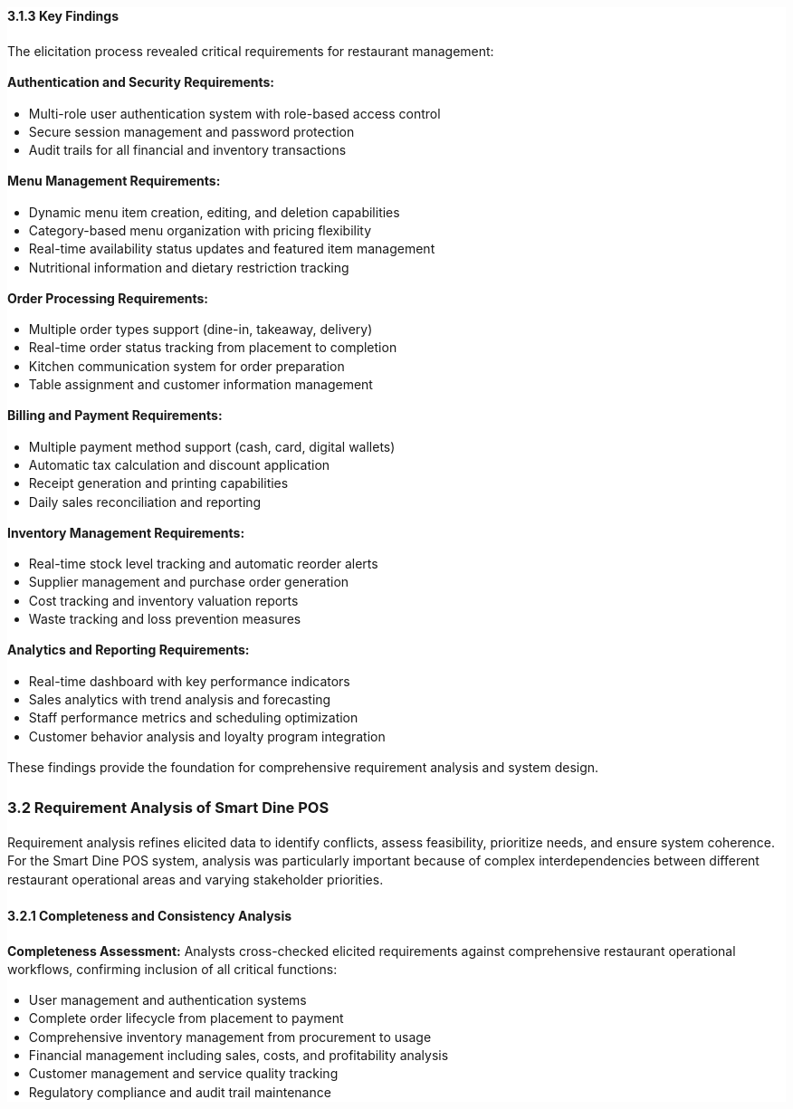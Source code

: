 #### 3.1.3 Key Findings

The elicitation process revealed critical requirements for restaurant management:

**Authentication and Security Requirements:**
- Multi-role user authentication system with role-based access control
- Secure session management and password protection
- Audit trails for all financial and inventory transactions

**Menu Management Requirements:**
- Dynamic menu item creation, editing, and deletion capabilities
- Category-based menu organization with pricing flexibility
- Real-time availability status updates and featured item management
- Nutritional information and dietary restriction tracking

**Order Processing Requirements:**
- Multiple order types support (dine-in, takeaway, delivery)
- Real-time order status tracking from placement to completion
- Kitchen communication system for order preparation
- Table assignment and customer information management

**Billing and Payment Requirements:**
- Multiple payment method support (cash, card, digital wallets)
- Automatic tax calculation and discount application
- Receipt generation and printing capabilities
- Daily sales reconciliation and reporting

**Inventory Management Requirements:**
- Real-time stock level tracking and automatic reorder alerts
- Supplier management and purchase order generation
- Cost tracking and inventory valuation reports
- Waste tracking and loss prevention measures

**Analytics and Reporting Requirements:**
- Real-time dashboard with key performance indicators
- Sales analytics with trend analysis and forecasting
- Staff performance metrics and scheduling optimization
- Customer behavior analysis and loyalty program integration

These findings provide the foundation for comprehensive requirement analysis and system design.

### 3.2 Requirement Analysis of Smart Dine POS

Requirement analysis refines elicited data to identify conflicts, assess feasibility, prioritize needs, and ensure system coherence. For the Smart Dine POS system, analysis was particularly important because of complex interdependencies between different restaurant operational areas and varying stakeholder priorities.

#### 3.2.1 Completeness and Consistency Analysis

**Completeness Assessment:** Analysts cross-checked elicited requirements against comprehensive restaurant operational workflows, confirming inclusion of all critical functions:
- User management and authentication systems
- Complete order lifecycle from placement to payment
- Comprehensive inventory management from procurement to usage
- Financial management including sales, costs, and profitability analysis
- Customer management and service quality tracking
- Regulatory compliance and audit trail maintenance
